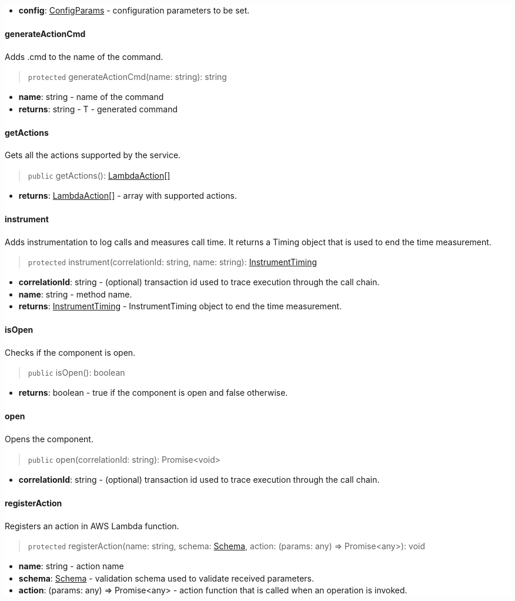 - **config**: [ConfigParams](../../../commons/config/config_params) - configuration parameters to be set.


#### generateActionCmd
Adds .cmd to the name of the command.
> `protected` generateActionCmd(name: string): string

- **name**: string - name of the command
- **returns**: string - T - generated command


#### getActions
Gets all the actions supported by the service.
> `public` getActions(): [LambdaAction[]](../lambda_action)

- **returns**: [LambdaAction[]](../lambda_action) - array with supported actions.


#### instrument
Adds instrumentation to log calls and measures call time.
It returns a Timing object that is used to end the time measurement.

> `protected` instrument(correlationId: string, name: string): [InstrumentTiming](../../../rpc/services/instrument_timing) 

- **correlationId**: string - (optional) transaction id used to trace execution through the call chain.
- **name**: string -  method name.
- **returns**: [InstrumentTiming](../../../rpc/services/instrument_timing)  - InstrumentTiming object to end the time measurement.

#### isOpen
Checks if the component is open.

> `public` isOpen(): boolean

- **returns**: boolean - true if the component is open and false otherwise.


#### open
Opens the component.

> `public` open(correlationId: string): Promise\<void\>

- **correlationId**: string - (optional) transaction id used to trace execution through the call chain.

#### registerAction
Registers an action in AWS Lambda function.

> `protected` registerAction(name: string, schema: [Schema](../../../commons/validate/schema), action: (params: any) => Promise\<any\>): void

- **name**: string - action name
- **schema**: [Schema](../../../commons/validate/schema) - validation schema used to validate received parameters.
- **action**: (params: any) => Promise\<any\> - action function that is called when an operation is invoked.
